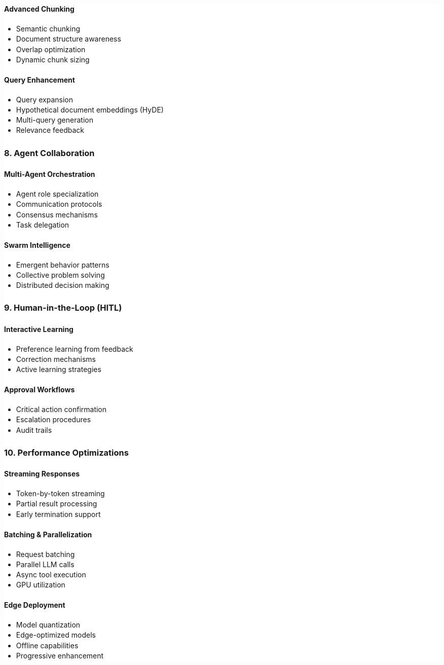 #### Advanced Chunking
- Semantic chunking
- Document structure awareness
- Overlap optimization
- Dynamic chunk sizing

#### Query Enhancement
- Query expansion
- Hypothetical document embeddings (HyDE)
- Multi-query generation
- Relevance feedback

### 8. **Agent Collaboration**

#### Multi-Agent Orchestration
- Agent role specialization
- Communication protocols
- Consensus mechanisms
- Task delegation

#### Swarm Intelligence
- Emergent behavior patterns
- Collective problem solving
- Distributed decision making

### 9. **Human-in-the-Loop (HITL)**

#### Interactive Learning
- Preference learning from feedback
- Correction mechanisms
- Active learning strategies

#### Approval Workflows
- Critical action confirmation
- Escalation procedures
- Audit trails

### 10. **Performance Optimizations**

#### Streaming Responses
- Token-by-token streaming
- Partial result processing
- Early termination support

#### Batching & Parallelization
- Request batching
- Parallel LLM calls
- Async tool execution
- GPU utilization

#### Edge Deployment
- Model quantization
- Edge-optimized models
- Offline capabilities
- Progressive enhancement
